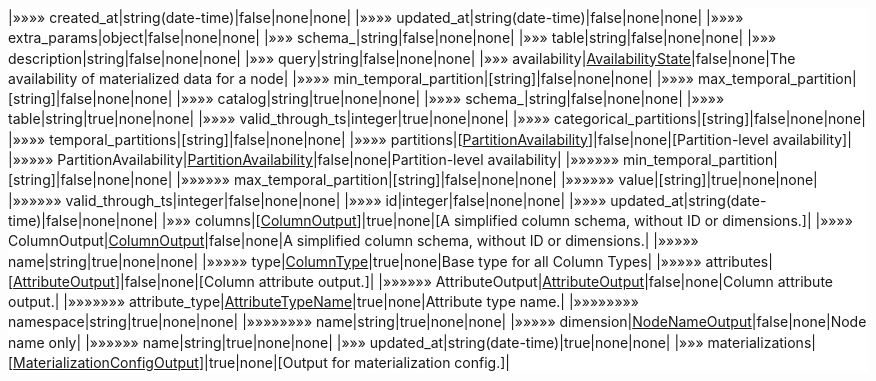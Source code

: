 |»»»» created_at|string(date-time)|false|none|none|
|»»»» updated_at|string(date-time)|false|none|none|
|»»»» extra_params|object|false|none|none|
|»»» schema_|string|false|none|none|
|»»» table|string|false|none|none|
|»»» description|string|false|none|none|
|»»» query|string|false|none|none|
|»»» availability|[AvailabilityState](#schemaavailabilitystate)|false|none|The availability of materialized data for a node|
|»»»» min_temporal_partition|[string]|false|none|none|
|»»»» max_temporal_partition|[string]|false|none|none|
|»»»» catalog|string|true|none|none|
|»»»» schema_|string|false|none|none|
|»»»» table|string|true|none|none|
|»»»» valid_through_ts|integer|true|none|none|
|»»»» categorical_partitions|[string]|false|none|none|
|»»»» temporal_partitions|[string]|false|none|none|
|»»»» partitions|[[PartitionAvailability](#schemapartitionavailability)]|false|none|[Partition-level availability]|
|»»»»» PartitionAvailability|[PartitionAvailability](#schemapartitionavailability)|false|none|Partition-level availability|
|»»»»»» min_temporal_partition|[string]|false|none|none|
|»»»»»» max_temporal_partition|[string]|false|none|none|
|»»»»»» value|[string]|true|none|none|
|»»»»»» valid_through_ts|integer|false|none|none|
|»»»» id|integer|false|none|none|
|»»»» updated_at|string(date-time)|false|none|none|
|»»» columns|[[ColumnOutput](#schemacolumnoutput)]|true|none|[A simplified column schema, without ID or dimensions.]|
|»»»» ColumnOutput|[ColumnOutput](#schemacolumnoutput)|false|none|A simplified column schema, without ID or dimensions.|
|»»»»» name|string|true|none|none|
|»»»»» type|[ColumnType](#schemacolumntype)|true|none|Base type for all Column Types|
|»»»»» attributes|[[AttributeOutput](#schemaattributeoutput)]|false|none|[Column attribute output.]|
|»»»»»» AttributeOutput|[AttributeOutput](#schemaattributeoutput)|false|none|Column attribute output.|
|»»»»»»» attribute_type|[AttributeTypeName](#schemaattributetypename)|true|none|Attribute type name.|
|»»»»»»»» namespace|string|true|none|none|
|»»»»»»»» name|string|true|none|none|
|»»»»» dimension|[NodeNameOutput](#schemanodenameoutput)|false|none|Node name only|
|»»»»»» name|string|true|none|none|
|»»» updated_at|string(date-time)|true|none|none|
|»»» materializations|[[MaterializationConfigOutput](#schemamaterializationconfigoutput)]|true|none|[Output for materialization config.]|